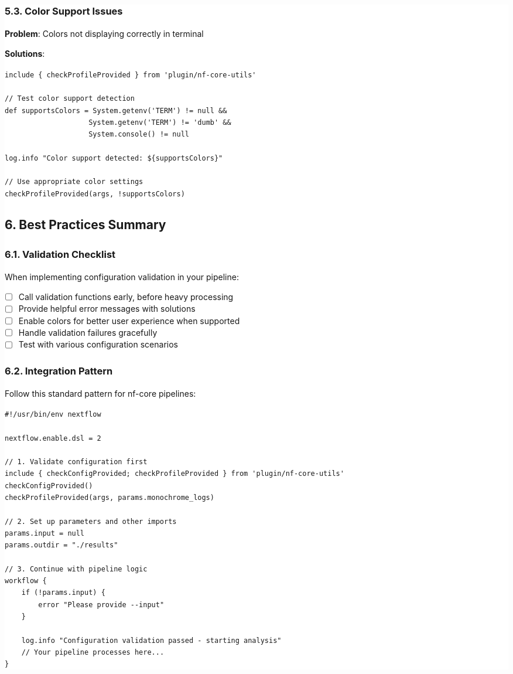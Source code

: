 ### 5.3. Color Support Issues

**Problem**: Colors not displaying correctly in terminal

**Solutions**:

```nextflow title="color_troubleshooting.nf"
include { checkProfileProvided } from 'plugin/nf-core-utils'

// Test color support detection
def supportsColors = System.getenv('TERM') != null &&
                    System.getenv('TERM') != 'dumb' &&
                    System.console() != null

log.info "Color support detected: ${supportsColors}"

// Use appropriate color settings
checkProfileProvided(args, !supportsColors)
```

## 6. Best Practices Summary

### 6.1. Validation Checklist

When implementing configuration validation in your pipeline:

- [ ] Call validation functions early, before heavy processing
- [ ] Provide helpful error messages with solutions
- [ ] Enable colors for better user experience when supported
- [ ] Handle validation failures gracefully
- [ ] Test with various configuration scenarios

### 6.2. Integration Pattern

Follow this standard pattern for nf-core pipelines:

```nextflow title="recommended_pattern.nf" hl_lines="5-7"
#!/usr/bin/env nextflow

nextflow.enable.dsl = 2

// 1. Validate configuration first
include { checkConfigProvided; checkProfileProvided } from 'plugin/nf-core-utils'
checkConfigProvided()
checkProfileProvided(args, params.monochrome_logs)

// 2. Set up parameters and other imports
params.input = null
params.outdir = "./results"

// 3. Continue with pipeline logic
workflow {
    if (!params.input) {
        error "Please provide --input"
    }

    log.info "Configuration validation passed - starting analysis"
    // Your pipeline processes here...
}
```
